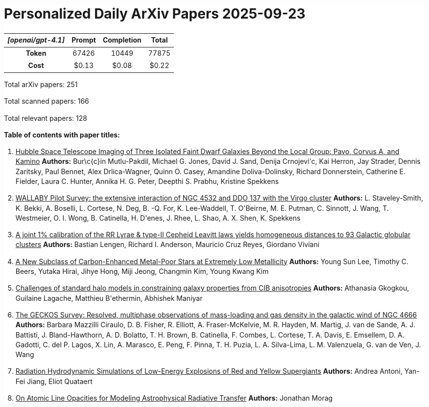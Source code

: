 # Personalized Daily ArXiv Papers 2025-09-23

| *[openai/gpt-4.1]*   | Prompt   | Completion   | Total   |
|:--------------------:|:--------:|:------------:|:-------:|
| **Token**            | 67426    | 10449        | 77875   |
| **Cost**             | $0.13    | $0.08        | $0.22   |

Total arXiv papers: 251

Total scanned papers: 166

Total relevant papers: 128

**Table of contents with paper titles:**

1. [Hubble Space Telescope Imaging of Three Isolated Faint Dwarf Galaxies Beyond the Local Group: Pavo, Corvus A, and Kamino](#user-content-link1)
**Authors:** Bur\c{c}in Mutlu-Pakdil, Michael G. Jones, David J. Sand, Denija Crnojevi\'c, Kai Herron, Jay Strader, Dennis Zaritsky, Paul Bennet, Alex Drlica-Wagner, Quinn O. Casey, Amandine Doliva-Dolinsky, Richard Donnerstein, Catherine E. Fielder, Laura C. Hunter, Annika H. G. Peter, Deepthi S. Prabhu, Kristine Spekkens

2. [WALLABY Pilot Survey: the extensive interaction of NGC 4532 and DDO 137 with the Virgo cluster](#user-content-link2)
**Authors:** L. Staveley-Smith, K. Bekki, A. Boselli, L. Cortese, N. Deg, B. -Q. For, K. Lee-Waddell, T. O'Beirne, M. E. Putman, C. Sinnott, J. Wang, T. Westmeier, O. I. Wong, B. Catinella, H. D\'enes, J. Rhee, L. Shao, A. X. Shen, K. Spekkens

3. [A joint 1% calibration of the RR Lyrae & type-II Cepheid Leavitt laws yields homogeneous distances to 93 Galactic globular clusters](#user-content-link3)
**Authors:** Bastian Lengen, Richard I. Anderson, Mauricio Cruz Reyes, Giordano Viviani

4. [A New Subclass of Carbon-Enhanced Metal-Poor Stars at Extremely Low Metallicity](#user-content-link4)
**Authors:** Young Sun Lee, Timothy C. Beers, Yutaka Hirai, Jihye Hong, Miji Jeong, Changmin Kim, Young Kwang Kim

5. [Challenges of standard halo models in constraining galaxy properties from CIB anisotropies](#user-content-link5)
**Authors:** Athanasia Gkogkou, Guilaine Lagache, Matthieu B\'ethermin, Abhishek Maniyar

6. [The GECKOS Survey: Resolved, multiphase observations of mass-loading and gas density in the galactic wind of NGC 4666](#user-content-link6)
**Authors:** Barbara Mazzilli Ciraulo, D. B. Fisher, R. Elliott, A. Fraser-McKelvie, M. R. Hayden, M. Martig, J. van de Sande, A. J. Battisti, J. Bland-Hawthorn, A. D. Bolatto, T. H. Brown, B. Catinella, F. Combes, L. Cortese, T. A. Davis, E. Emsellem, D. A. Gadotti, C. del P. Lagos, X. Lin, A. Marasco, E. Peng, F. Pinna, T. H. Puzia, L. A. Silva-Lima, L. M. Valenzuela, G. van de Ven, J. Wang

7. [Radiation Hydrodynamic Simulations of Low-Energy Explosions of Red and Yellow Supergiants](#user-content-link7)
**Authors:** Andrea Antoni, Yan-Fei Jiang, Eliot Quataert

8. [On Atomic Line Opacities for Modeling Astrophysical Radiative Transfer](#user-content-link8)
**Authors:** Jonathan Morag
